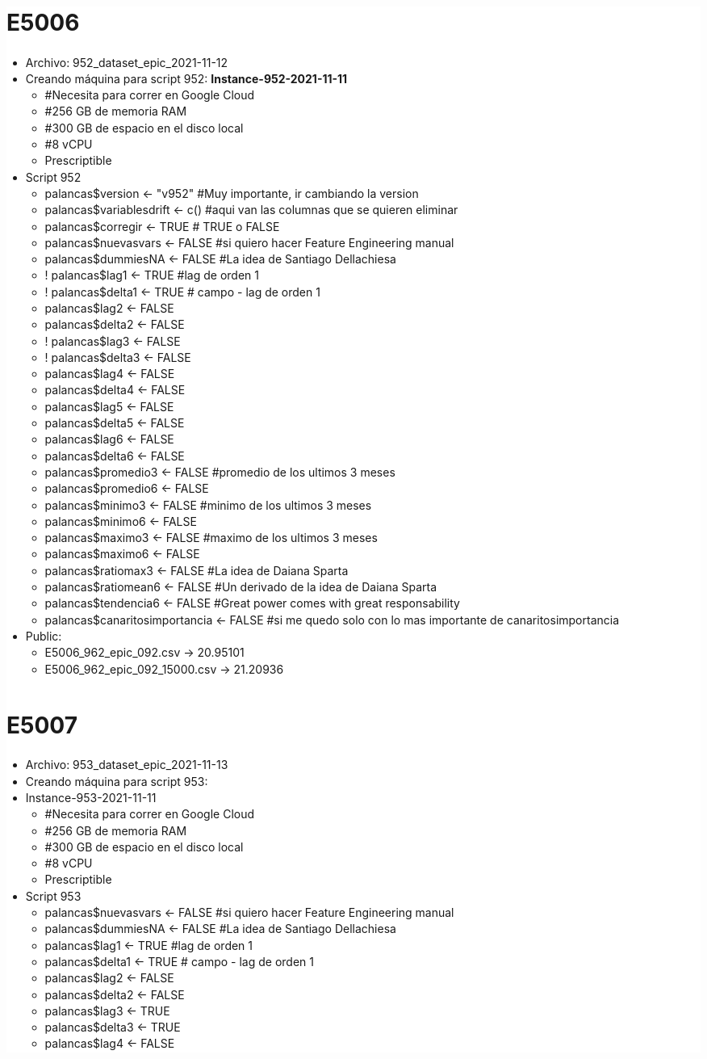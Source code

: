 # E5006
* Archivo: 952_dataset_epic_2021-11-12
* Creando máquina para script 952: **Instance-952-2021-11-11**
    - #Necesita para correr en Google Cloud
    - #256 GB de memoria RAM
    - #300 GB de espacio en el disco local
    - #8 vCPU
    - Prescriptible
* Script 952 
    - palancas$version  <- "v952"   #Muy importante, ir cambiando la version
    - palancas$variablesdrift  <- c()   #aqui van las columnas que se quieren eliminar
    - palancas$corregir <-  TRUE    # TRUE o FALSE
    - palancas$nuevasvars <-  FALSE  #si quiero hacer Feature Engineering manual
    - palancas$dummiesNA  <-  FALSE #La idea de Santiago Dellachiesa
    - ! palancas$lag1   <- TRUE    #lag de orden 1
    - ! palancas$delta1 <- TRUE    # campo -  lag de orden 1 
    - palancas$lag2   <- FALSE
    - palancas$delta2 <- FALSE
    - ! palancas$lag3   <- FALSE
    - ! palancas$delta3 <- FALSE
    - palancas$lag4   <- FALSE
    - palancas$delta4 <- FALSE
    - palancas$lag5   <- FALSE
    - palancas$delta5 <- FALSE
    - palancas$lag6   <- FALSE
    - palancas$delta6 <- FALSE
    - palancas$promedio3  <- FALSE  #promedio  de los ultimos 3 meses
    - palancas$promedio6  <- FALSE
    - palancas$minimo3  <- FALSE  #minimo de los ultimos 3 meses
    - palancas$minimo6  <- FALSE
    - palancas$maximo3  <- FALSE  #maximo de los ultimos 3 meses
    - palancas$maximo6  <- FALSE
    - palancas$ratiomax3   <- FALSE   #La idea de Daiana Sparta
    - palancas$ratiomean6  <- FALSE   #Un derivado de la idea de Daiana Sparta
    - palancas$tendencia6  <- FALSE    #Great power comes with great responsability
    - palancas$canaritosimportancia  <- FALSE  #si me quedo solo con lo mas importante de canaritosimportancia 
* Public:
    - E5006_962_epic_092.csv -> 20.95101
    - E5006_962_epic_092_15000.csv -> 21.20936


# E5007
* Archivo: 953_dataset_epic_2021-11-13
* Creando máquina para script 953:
* Instance-953-2021-11-11
    - #Necesita para correr en Google Cloud
    - #256 GB de memoria RAM
    - #300 GB de espacio en el disco local
    - #8 vCPU
    - Prescriptible
* Script 953 
    - palancas$nuevasvars <-  FALSE  #si quiero hacer Feature Engineering manual
    - palancas$dummiesNA  <-  FALSE #La idea de Santiago Dellachiesa
    - palancas$lag1   <- TRUE    #lag de orden 1
    - palancas$delta1 <- TRUE    # campo -  lag de orden 1 
    - palancas$lag2   <- FALSE
    - palancas$delta2 <- FALSE
    - palancas$lag3   <- TRUE
    - palancas$delta3 <- TRUE
    - palancas$lag4   <- FALSE